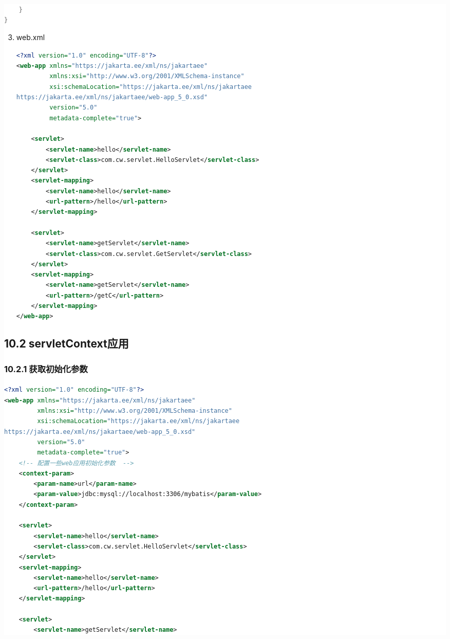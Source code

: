    ```java
       }
   }
   ```

3. web.xml

   ```xml
   <?xml version="1.0" encoding="UTF-8"?>
   <web-app xmlns="https://jakarta.ee/xml/ns/jakartaee"
            xmlns:xsi="http://www.w3.org/2001/XMLSchema-instance"
            xsi:schemaLocation="https://jakarta.ee/xml/ns/jakartaee
   https://jakarta.ee/xml/ns/jakartaee/web-app_5_0.xsd"
            version="5.0"
            metadata-complete="true">
       
       <servlet>
           <servlet-name>hello</servlet-name>
           <servlet-class>com.cw.servlet.HelloServlet</servlet-class>
       </servlet>
       <servlet-mapping>
           <servlet-name>hello</servlet-name>
           <url-pattern>/hello</url-pattern>
       </servlet-mapping>
   
       <servlet>
           <servlet-name>getServlet</servlet-name>
           <servlet-class>com.cw.servlet.GetServlet</servlet-class>
       </servlet>
       <servlet-mapping>
           <servlet-name>getServlet</servlet-name>
           <url-pattern>/getC</url-pattern>
       </servlet-mapping>
   </web-app>
   ```

## 10.2 servletContext应用

### 10.2.1 获取初始化参数

```xml
<?xml version="1.0" encoding="UTF-8"?>
<web-app xmlns="https://jakarta.ee/xml/ns/jakartaee"
         xmlns:xsi="http://www.w3.org/2001/XMLSchema-instance"
         xsi:schemaLocation="https://jakarta.ee/xml/ns/jakartaee
https://jakarta.ee/xml/ns/jakartaee/web-app_5_0.xsd"
         version="5.0"
         metadata-complete="true">
    <!-- 配置一些web应用初始化参数  -->
    <context-param>
        <param-name>url</param-name>
        <param-value>jdbc:mysql://localhost:3306/mybatis</param-value>
    </context-param>

    <servlet>
        <servlet-name>hello</servlet-name>
        <servlet-class>com.cw.servlet.HelloServlet</servlet-class>
    </servlet>
    <servlet-mapping>
        <servlet-name>hello</servlet-name>
        <url-pattern>/hello</url-pattern>
    </servlet-mapping>

    <servlet>
        <servlet-name>getServlet</servlet-name>
```